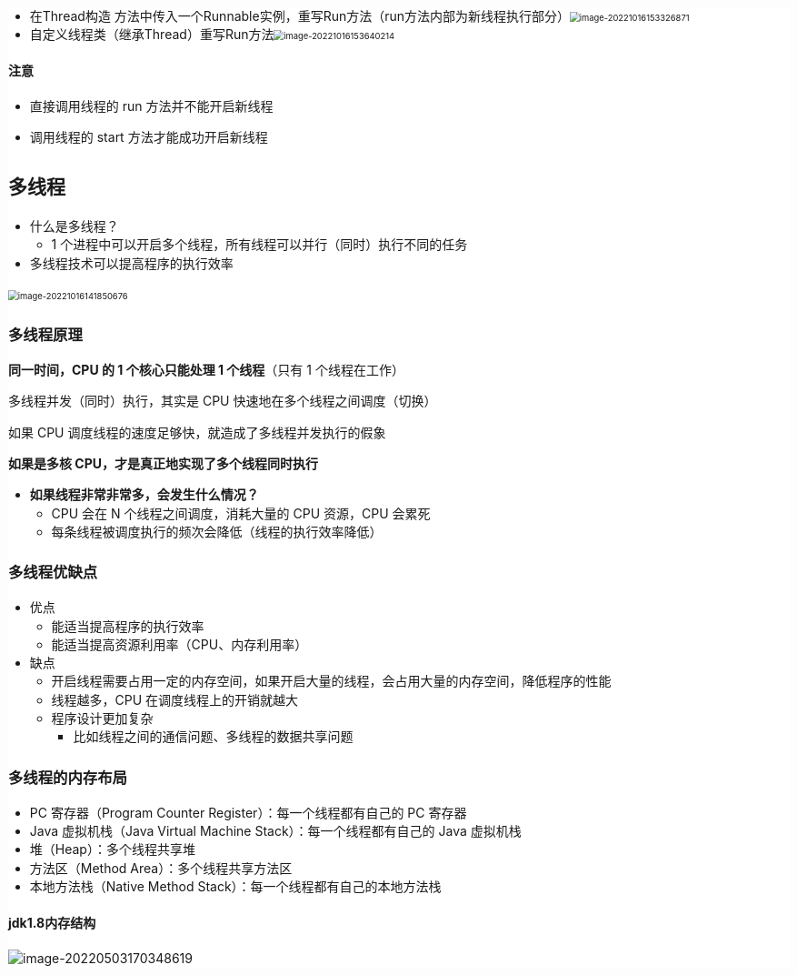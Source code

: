 -  在Thread构造 方法中传入一个Runnable实例，重写Run方法（run方法内部为新线程执行部分）<img src="C:\Users\Lenovo\OneDrive\桌面\1\java\java随笔.assets\image-20221016153326871.png" alt="image-20221016153326871" style="zoom:67%;" />
- 自定义线程类（继承Thread）重写Run方法<img src="C:\Users\Lenovo\OneDrive\桌面\1\java\java随笔.assets\image-20221016153640214.png" alt="image-20221016153640214" style="zoom:67%;" />

#### **注意**

- 直接调用线程的 run 方法并不能开启新线程

- 调用线程的 start 方法才能成功开启新线程

## 多线程

- 什么是多线程？
  - 1 个进程中可以开启多个线程，所有线程可以并行（同时）执行不同的任务
- 多线程技术可以提高程序的执行效率

 <img src="C:\Users\Lenovo\OneDrive\桌面\1\java\java随笔.assets\image-20221016141850676.png" alt="image-20221016141850676" style="zoom:67%;" />

### 多线程原理

**同一时间，CPU 的 1 个核心只能处理 1 个线程**（只有 1 个线程在工作）

多线程并发（同时）执行，其实是 CPU 快速地在多个线程之间调度（切换）

如果 CPU 调度线程的速度足够快，就造成了多线程并发执行的假象

**如果是多核 CPU，才是真正地实现了多个线程同时执行**

- **如果线程非常非常多，会发生什么情况？**
  - CPU 会在 N 个线程之间调度，消耗大量的 CPU 资源，CPU 会累死
  - 每条线程被调度执行的频次会降低（线程的执行效率降低）

### 多线程优缺点

- 优点
  - 能适当提高程序的执行效率
  - 能适当提高资源利用率（CPU、内存利用率）
- 缺点
  - 开启线程需要占用一定的内存空间，如果开启大量的线程，会占用大量的内存空间，降低程序的性能
  - 线程越多，CPU 在调度线程上的开销就越大
  - 程序设计更加复杂
    - 比如线程之间的通信问题、多线程的数据共享问题

### 多线程的内存布局

- PC 寄存器（Program Counter Register）：每一个线程都有自己的 PC 寄存器
- Java 虚拟机栈（Java Virtual Machine Stack）：每一个线程都有自己的 Java 虚拟机栈
- 堆（Heap）：多个线程共享堆
- 方法区（Method Area）：多个线程共享方法区
- 本地方法栈（Native Method Stack）：每一个线程都有自己的本地方法栈

#### **jdk1.8内存结构**

![image-20220503170348619](C:\Users\Lenovo\OneDrive\桌面\1\java\java随笔.assets\image-20220503170348619.png)
